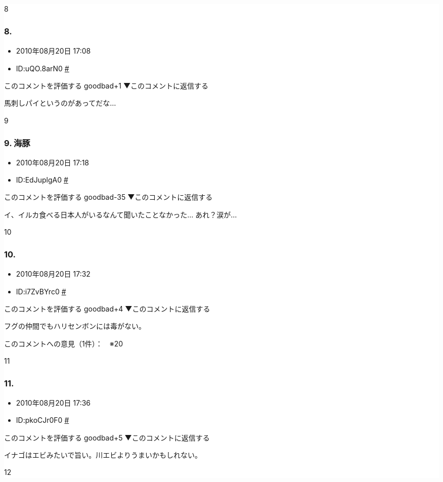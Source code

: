8

### 8.

- 2010年08月20日 17:08

- ID:uQO.8arN0 [#](http://livedoor.blogcms.jp/blog/karapaia_zaeega/comment/edit?id=2984153)

このコメントを評価する
goodbad+1
▼このコメントに返信する

馬刺しパイというのがあってだな…

9

### 9. 海豚

- 2010年08月20日 17:18

- ID:EdJuplgA0 [#](http://livedoor.blogcms.jp/blog/karapaia_zaeega/comment/edit?id=2984154)

このコメントを評価する
goodbad-35
▼このコメントに返信する

イ、イルカ食べる日本人がいるなんて聞いたことなかった… あれ？涙が…

10

### 10.

- 2010年08月20日 17:32

- ID:i7ZvBYrc0 [#](http://livedoor.blogcms.jp/blog/karapaia_zaeega/comment/edit?id=2984155)

このコメントを評価する
goodbad+4
▼このコメントに返信する

フグの仲間でもハリセンボンには毒がない。

このコメントへの意見（1件）：　※20

11

### 11.

- 2010年08月20日 17:36

- ID:pkoCJr0F0 [#](http://livedoor.blogcms.jp/blog/karapaia_zaeega/comment/edit?id=2984156)

このコメントを評価する
goodbad+5
▼このコメントに返信する

イナゴはエビみたいで旨い。川エビよりうまいかもしれない。

12
